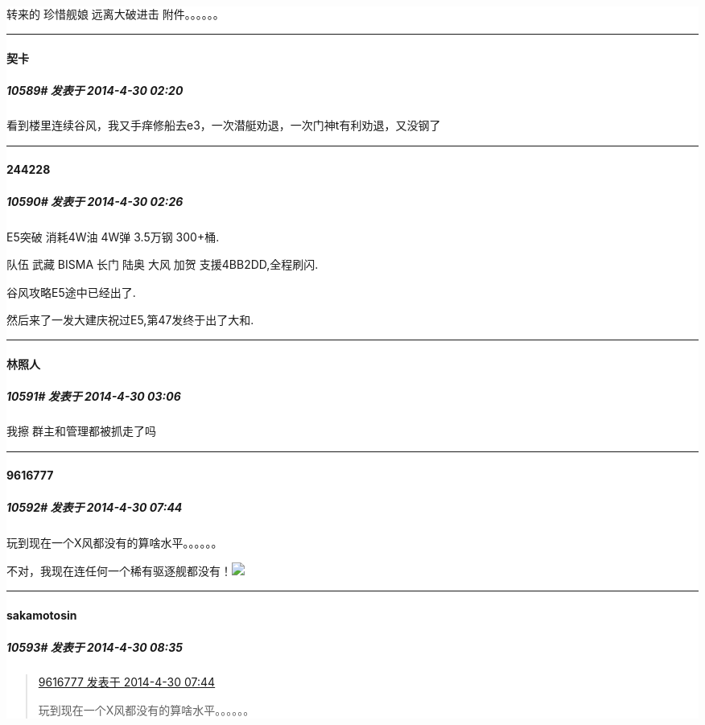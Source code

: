转来的 珍惜舰娘 远离大破进击</blockquote>
附件。。。。。。


-----

####  契卡  
##### 10589#       发表于 2014-4-30 02:20


看到楼里连续谷风，我又手痒修船去e3，一次潜艇劝退，一次门神t有利劝退，又没钢了


-----

####  244228  
##### 10590#       发表于 2014-4-30 02:26


E5突破 消耗4W油 4W弹 3.5万钢 300+桶. 

队伍 武藏 BISMA 长门 陆奥 大风 加贺 支援4BB2DD,全程刷闪.

谷风攻略E5途中已经出了.

然后来了一发大建庆祝过E5,第47发终于出了大和.


-----

####  林照人  
##### 10591#       发表于 2014-4-30 03:06


我擦 群主和管理都被抓走了吗


-----

####  9616777  
##### 10592#       发表于 2014-4-30 07:44


玩到现在一个X风都没有的算啥水平。。。。。。


不对，我现在连任何一个稀有驱逐舰都没有！<img src="https://static.saraba1st.com/image/smiley/face/29.gif" referrerpolicy="no-referrer">


-----

####  sakamotosin  
##### 10593#       发表于 2014-4-30 08:35


<blockquote><a href="httphttps://bbs.saraba1st.com/2b/forum.php?mod=redirect&amp;goto=findpost&amp;pid=25232436&amp;ptid=930880" target="_blank">9616777 发表于 2014-4-30 07:44</a>

玩到现在一个X风都没有的算啥水平。。。。。。
